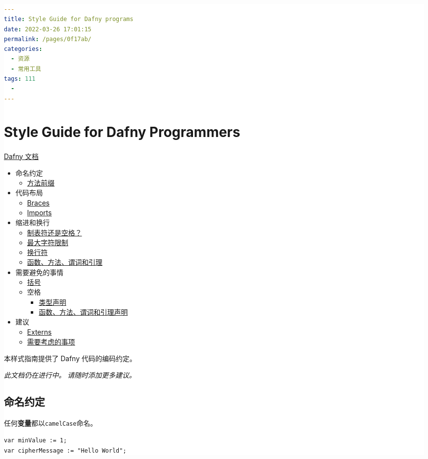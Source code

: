 ```yaml
---
title: Style Guide for Dafny programs
date: 2022-03-26 17:01:15
permalink: /pages/0f17ab/
categories:
  - 资源
  - 常用工具
tags: 111
  - 
---
```



 

# Style Guide for Dafny Programmers

[Dafny 文档](https://dafny-lang.github.io/dafny)

- 命名约定
  - [方法前缀](https://dafny-lang.github.io/dafny/StyleGuide/Style-Guide#method-prefix)
- 代码布局
  - [Braces](https://dafny-lang.github.io/dafny/StyleGuide/Style-Guide#braces)
  - [Imports](https://dafny-lang.github.io/dafny/StyleGuide/Style-Guide#imports)
- 缩进和换行
  - [制表符还是空格？](https://dafny-lang.github.io/dafny/StyleGuide/Style-Guide#tabs-or-spaces)
  - [最大字符限制](https://dafny-lang.github.io/dafny/StyleGuide/Style-Guide#maximum-character-limit)
  - [换行符](https://dafny-lang.github.io/dafny/StyleGuide/Style-Guide#newlines)
  - [函数、方法、谓词和引理](https://dafny-lang.github.io/dafny/StyleGuide/Style-Guide#functions-methods-predicates-and-lemmas)
- 需要避免的事情
  - [括号](https://dafny-lang.github.io/dafny/StyleGuide/Style-Guide#parentheses)
  - 空格
    - [类型声明](https://dafny-lang.github.io/dafny/StyleGuide/Style-Guide#type-declaration)
    - [函数、方法、谓词和引理声明](https://dafny-lang.github.io/dafny/StyleGuide/Style-Guide#function-method-predicate-and-lemma-declaration)
- 建议
  - [Externs](https://dafny-lang.github.io/dafny/StyleGuide/Style-Guide#externs)
  - [需要考虑的事项](https://dafny-lang.github.io/dafny/StyleGuide/Style-Guide#things-to-consider)

本样式指南提供了 Dafny 代码的编码约定。

*此文档仍在进行中。 请随时添加更多建议。*

## 命名约定

任何**变量**都以`camelCase`命名。

```dafny
var minValue := 1;
var cipherMessage := "Hello World";
```
